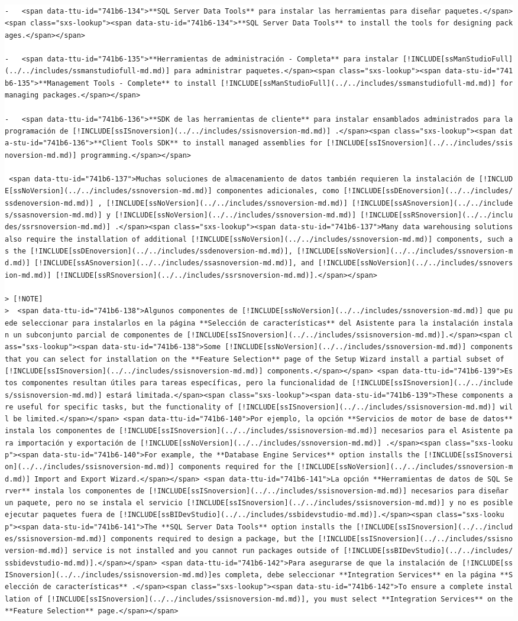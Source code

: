     -   <span data-ttu-id="741b6-134">**SQL Server Data Tools** para instalar las herramientas para diseñar paquetes.</span><span class="sxs-lookup"><span data-stu-id="741b6-134">**SQL Server Data Tools** to install the tools for designing packages.</span></span>  
  
    -   <span data-ttu-id="741b6-135">**Herramientas de administración - Completa** para instalar [!INCLUDE[ssManStudioFull](../../includes/ssmanstudiofull-md.md)] para administrar paquetes.</span><span class="sxs-lookup"><span data-stu-id="741b6-135">**Management Tools - Complete** to install [!INCLUDE[ssManStudioFull](../../includes/ssmanstudiofull-md.md)] for managing packages.</span></span>  
  
    -   <span data-ttu-id="741b6-136">**SDK de las herramientas de cliente** para instalar ensamblados administrados para la programación de [!INCLUDE[ssISnoversion](../../includes/ssisnoversion-md.md)] .</span><span class="sxs-lookup"><span data-stu-id="741b6-136">**Client Tools SDK** to install managed assemblies for [!INCLUDE[ssISnoversion](../../includes/ssisnoversion-md.md)] programming.</span></span>  
  
     <span data-ttu-id="741b6-137">Muchas soluciones de almacenamiento de datos también requieren la instalación de [!INCLUDE[ssNoVersion](../../includes/ssnoversion-md.md)] componentes adicionales, como [!INCLUDE[ssDEnoversion](../../includes/ssdenoversion-md.md)] , [!INCLUDE[ssNoVersion](../../includes/ssnoversion-md.md)] [!INCLUDE[ssASnoversion](../../includes/ssasnoversion-md.md)] y [!INCLUDE[ssNoVersion](../../includes/ssnoversion-md.md)] [!INCLUDE[ssRSnoversion](../../includes/ssrsnoversion-md.md)] .</span><span class="sxs-lookup"><span data-stu-id="741b6-137">Many data warehousing solutions also require the installation of additional [!INCLUDE[ssNoVersion](../../includes/ssnoversion-md.md)] components, such as the [!INCLUDE[ssDEnoversion](../../includes/ssdenoversion-md.md)], [!INCLUDE[ssNoVersion](../../includes/ssnoversion-md.md)] [!INCLUDE[ssASnoversion](../../includes/ssasnoversion-md.md)], and [!INCLUDE[ssNoVersion](../../includes/ssnoversion-md.md)] [!INCLUDE[ssRSnoversion](../../includes/ssrsnoversion-md.md)].</span></span>  
  
    > [!NOTE]  
    >  <span data-ttu-id="741b6-138">Algunos componentes de [!INCLUDE[ssNoVersion](../../includes/ssnoversion-md.md)] que puede seleccionar para instalarlos en la página **Selección de características** del Asistente para la instalación instalan un subconjunto parcial de componentes de [!INCLUDE[ssISnoversion](../../includes/ssisnoversion-md.md)].</span><span class="sxs-lookup"><span data-stu-id="741b6-138">Some [!INCLUDE[ssNoVersion](../../includes/ssnoversion-md.md)] components that you can select for installation on the **Feature Selection** page of the Setup Wizard install a partial subset of [!INCLUDE[ssISnoversion](../../includes/ssisnoversion-md.md)] components.</span></span> <span data-ttu-id="741b6-139">Estos componentes resultan útiles para tareas específicas, pero la funcionalidad de [!INCLUDE[ssISnoversion](../../includes/ssisnoversion-md.md)] estará limitada.</span><span class="sxs-lookup"><span data-stu-id="741b6-139">These components are useful for specific tasks, but the functionality of [!INCLUDE[ssISnoversion](../../includes/ssisnoversion-md.md)] will be limited.</span></span> <span data-ttu-id="741b6-140">Por ejemplo, la opción **Servicios de motor de base de datos** instala los componentes de [!INCLUDE[ssISnoversion](../../includes/ssisnoversion-md.md)] necesarios para el Asistente para importación y exportación de [!INCLUDE[ssNoVersion](../../includes/ssnoversion-md.md)] .</span><span class="sxs-lookup"><span data-stu-id="741b6-140">For example, the **Database Engine Services** option installs the [!INCLUDE[ssISnoversion](../../includes/ssisnoversion-md.md)] components required for the [!INCLUDE[ssNoVersion](../../includes/ssnoversion-md.md)] Import and Export Wizard.</span></span> <span data-ttu-id="741b6-141">La opción **Herramientas de datos de SQL Server** instala los componentes de [!INCLUDE[ssISnoversion](../../includes/ssisnoversion-md.md)] necesarios para diseñar un paquete, pero no se instala el servicio [!INCLUDE[ssISnoversion](../../includes/ssisnoversion-md.md)] y no es posible ejecutar paquetes fuera de [!INCLUDE[ssBIDevStudio](../../includes/ssbidevstudio-md.md)].</span><span class="sxs-lookup"><span data-stu-id="741b6-141">The **SQL Server Data Tools** option installs the [!INCLUDE[ssISnoversion](../../includes/ssisnoversion-md.md)] components required to design a package, but the [!INCLUDE[ssISnoversion](../../includes/ssisnoversion-md.md)] service is not installed and you cannot run packages outside of [!INCLUDE[ssBIDevStudio](../../includes/ssbidevstudio-md.md)].</span></span> <span data-ttu-id="741b6-142">Para asegurarse de que la instalación de [!INCLUDE[ssISnoversion](../../includes/ssisnoversion-md.md)]es completa, debe seleccionar **Integration Services** en la página **Selección de características** .</span><span class="sxs-lookup"><span data-stu-id="741b6-142">To ensure a complete installation of [!INCLUDE[ssISnoversion](../../includes/ssisnoversion-md.md)], you must select **Integration Services** on the **Feature Selection** page.</span></span>  
  